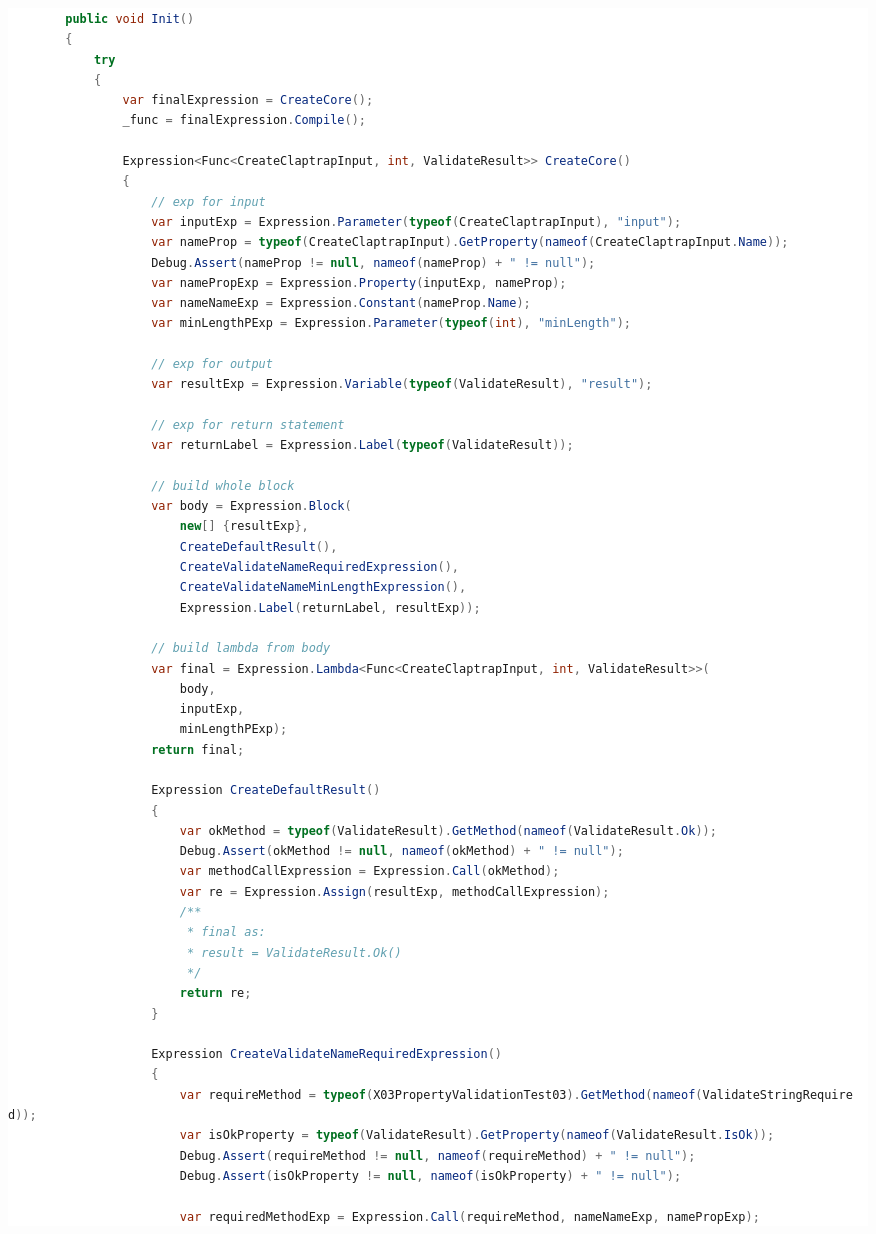 ```cs
        public void Init()
        {
            try
            {
                var finalExpression = CreateCore();
                _func = finalExpression.Compile();

                Expression<Func<CreateClaptrapInput, int, ValidateResult>> CreateCore()
                {
                    // exp for input
                    var inputExp = Expression.Parameter(typeof(CreateClaptrapInput), "input");
                    var nameProp = typeof(CreateClaptrapInput).GetProperty(nameof(CreateClaptrapInput.Name));
                    Debug.Assert(nameProp != null, nameof(nameProp) + " != null");
                    var namePropExp = Expression.Property(inputExp, nameProp);
                    var nameNameExp = Expression.Constant(nameProp.Name);
                    var minLengthPExp = Expression.Parameter(typeof(int), "minLength");

                    // exp for output
                    var resultExp = Expression.Variable(typeof(ValidateResult), "result");

                    // exp for return statement
                    var returnLabel = Expression.Label(typeof(ValidateResult));

                    // build whole block
                    var body = Expression.Block(
                        new[] {resultExp},
                        CreateDefaultResult(),
                        CreateValidateNameRequiredExpression(),
                        CreateValidateNameMinLengthExpression(),
                        Expression.Label(returnLabel, resultExp));

                    // build lambda from body
                    var final = Expression.Lambda<Func<CreateClaptrapInput, int, ValidateResult>>(
                        body,
                        inputExp,
                        minLengthPExp);
                    return final;

                    Expression CreateDefaultResult()
                    {
                        var okMethod = typeof(ValidateResult).GetMethod(nameof(ValidateResult.Ok));
                        Debug.Assert(okMethod != null, nameof(okMethod) + " != null");
                        var methodCallExpression = Expression.Call(okMethod);
                        var re = Expression.Assign(resultExp, methodCallExpression);
                        /**
                         * final as:
                         * result = ValidateResult.Ok()
                         */
                        return re;
                    }

                    Expression CreateValidateNameRequiredExpression()
                    {
                        var requireMethod = typeof(X03PropertyValidationTest03).GetMethod(nameof(ValidateStringRequired));
                        var isOkProperty = typeof(ValidateResult).GetProperty(nameof(ValidateResult.IsOk));
                        Debug.Assert(requireMethod != null, nameof(requireMethod) + " != null");
                        Debug.Assert(isOkProperty != null, nameof(isOkProperty) + " != null");

                        var requiredMethodExp = Expression.Call(requireMethod, nameNameExp, namePropExp);
```